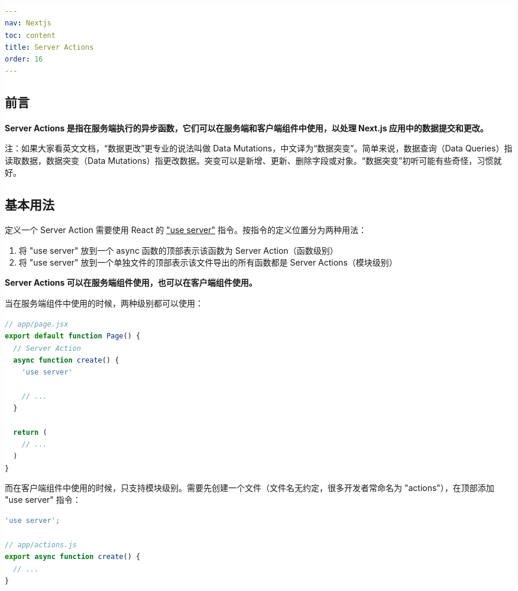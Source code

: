 ```yaml
---
nav: Nextjs
toc: content
title: Server Actions
order: 16
---
```


## 前言

**Server Actions 是指在服务端执行的异步函数，它们可以在服务端和客户端组件中使用，以处理 Next.js 应用中的数据提交和更改。**

注：如果大家看英文文档，“数据更改”更专业的说法叫做 Data Mutations，中文译为“数据突变”。简单来说，数据查询（Data Queries）指读取数据，数据突变（Data Mutations）指更改数据。突变可以是新增、更新、删除字段或对象。“数据突变”初听可能有些奇怪，习惯就好。

## 基本用法

定义一个 Server Action 需要使用 React 的 ["use server"](https://react.dev/reference/react/use-server) 指令。按指令的定义位置分为两种用法：

1.  将 "use server" 放到一个 async 函数的顶部表示该函数为 Server Action（函数级别）
2.  将 "use server" 放到一个单独文件的顶部表示该文件导出的所有函数都是 Server Actions（模块级别）

**Server Actions 可以在服务端组件使用，也可以在客户端组件使用。**

当在服务端组件中使用的时候，两种级别都可以使用：

```js
// app/page.jsx
export default function Page() {
  // Server Action
  async function create() {
    'use server'

    // ...
  }

  return (
    // ...
  )
}
```

而在客户端组件中使用的时候，只支持模块级别。需要先创建一个文件（文件名无约定，很多开发者常命名为 "actions"），在顶部添加 "use server" 指令：

```js
'use server';

// app/actions.js
export async function create() {
  // ...
}
```
